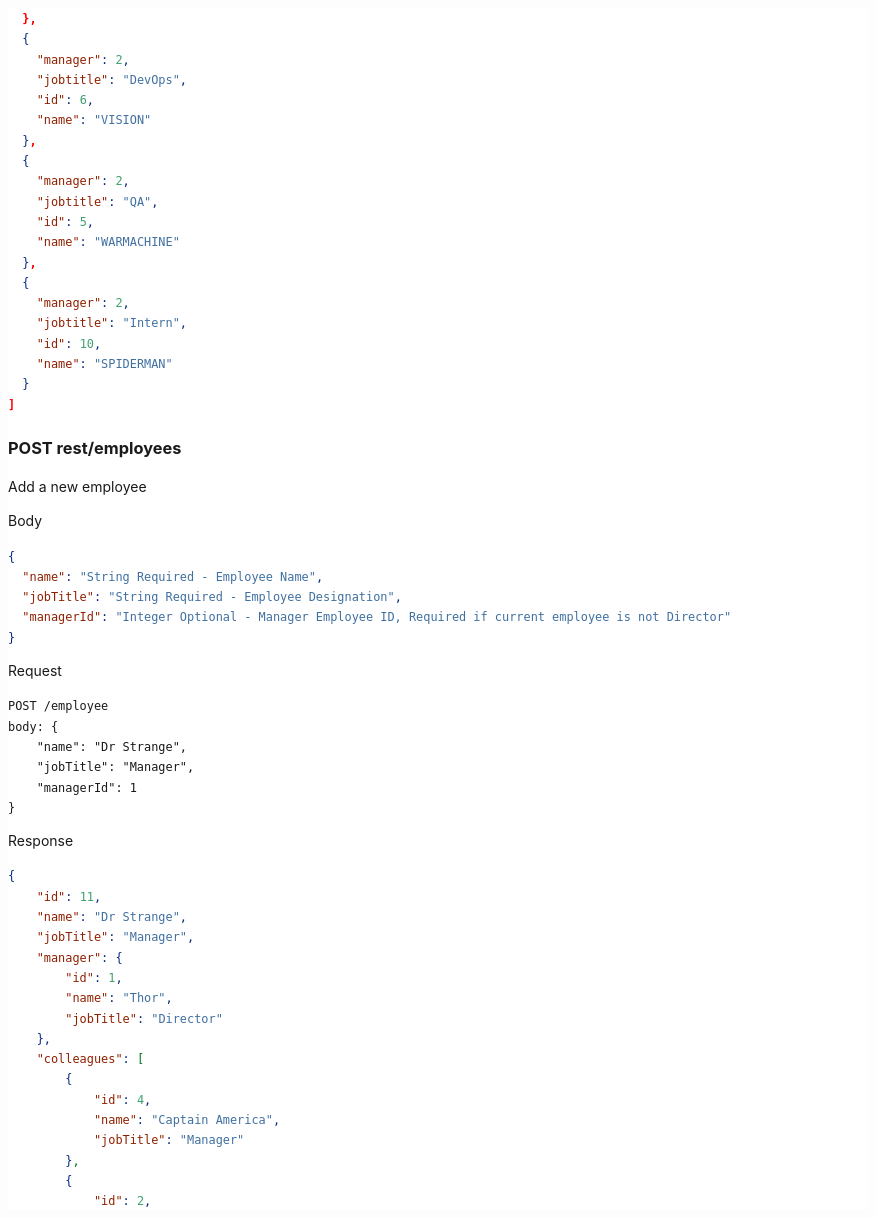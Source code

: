 ```json
  },
  {
    "manager": 2,
    "jobtitle": "DevOps",
    "id": 6,
    "name": "VISION"
  },
  {
    "manager": 2,
    "jobtitle": "QA",
    "id": 5,
    "name": "WARMACHINE"
  },
  {
    "manager": 2,
    "jobtitle": "Intern",
    "id": 10,
    "name": "SPIDERMAN"
  }
]
```

### POST rest/employees

Add a new employee

Body
```json
{
  "name": "String Required - Employee Name",
  "jobTitle": "String Required - Employee Designation",
  "managerId": "Integer Optional - Manager Employee ID, Required if current employee is not Director"
}
```

Request
```
POST /employee
body: {
    "name": "Dr Strange",
    "jobTitle": "Manager",
    "managerId": 1
}
```

Response

```json
{
    "id": 11,
    "name": "Dr Strange",
    "jobTitle": "Manager",
    "manager": {
        "id": 1,
        "name": "Thor",
        "jobTitle": "Director"
    },
    "colleagues": [
        {
            "id": 4,
            "name": "Captain America",
            "jobTitle": "Manager"
        },
        {
            "id": 2,
```